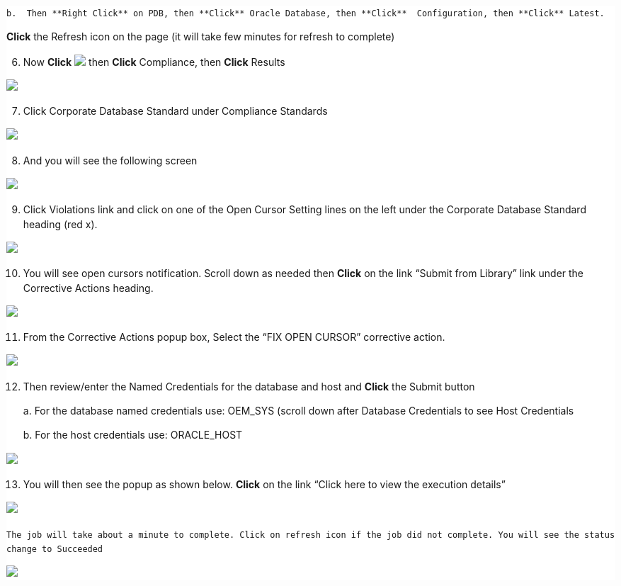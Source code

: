     b.  Then **Right Click** on PDB, then **Click** Oracle Database, then **Click**  Configuration, then **Click** Latest.
   **Click** the Refresh icon on the page (it will take few minutes for refresh to complete)

6.  Now **Click** ![](images/2e18c410493be6ec0b9352b94c0ceb9c.png) then **Click** Compliance, then **Click** Results



![](images/1317deb228d80211d9e6a2edf2cbba9e.png)

7. Click Corporate Database Standard under Compliance Standards

![](images/4fd761f917fd5b2374e852575b2fe99f.jpg)


8. And you  will see the following screen

![](images/1376bfeae918518dbfd16d32ffc67b72.jpg)





9.  Click Violations link and  click on one of the Open Cursor Setting lines on the left under the Corporate Database Standard heading (red x).

![](images/e48f5a64f52812e23a631e0f3f270371.jpg)

10. You will see open cursors notification. Scroll down as needed then **Click** on the link “Submit from Library” link under the Corrective Actions heading.

![](images/19317a4da691bc2a1049ca7923414db3.png)

11. From the Corrective Actions popup box, Select the “FIX OPEN CURSOR” corrective action.

![](images/61ea7b2393701bf4ce48bd301a67b332.jpg)

12. Then review/enter the Named Credentials for the database and host and **Click** the Submit button

    a.  For the database named credentials use: OEM_SYS (scroll down after Database Credentials to see Host Credentials

    b.  For the host credentials use: ORACLE_HOST

![](images/6ccf17bb69cbc79dae30f95bc508f640.jpg)

13.  You will then see the popup as shown below. **Click** on the link “Click here to view the execution details”

![](images/21e5a02e32296dd7dea196a7edfd29ac.jpg)

    The job will take about a minute to complete. Click on refresh icon if the job did not complete. You will see the status change to Succeeded

![](images/3be714a84eeca17c22b2c786688b567a.jpg)
